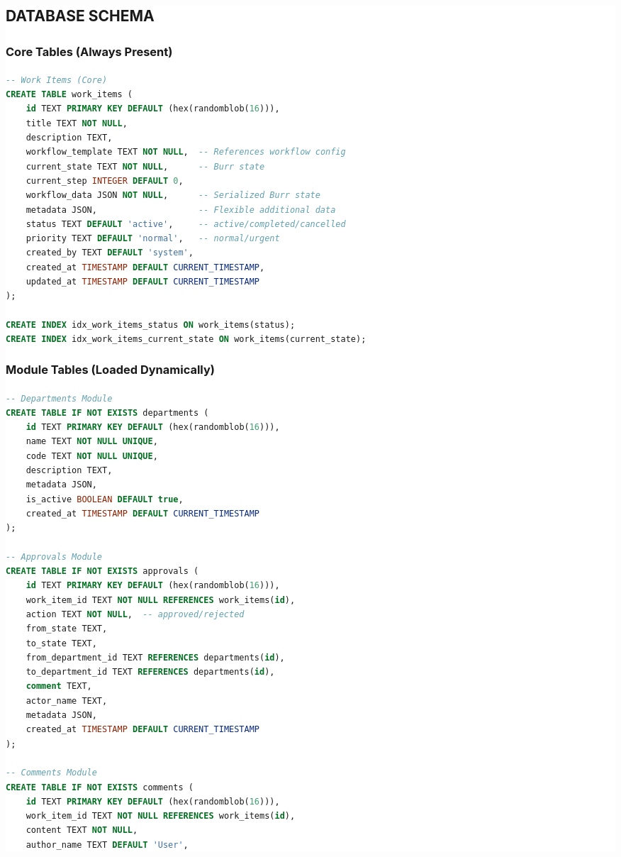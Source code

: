 ```python
```

## DATABASE SCHEMA

### Core Tables (Always Present)

```sql
-- Work Items (Core)
CREATE TABLE work_items (
    id TEXT PRIMARY KEY DEFAULT (hex(randomblob(16))),
    title TEXT NOT NULL,
    description TEXT,
    workflow_template TEXT NOT NULL,  -- References workflow config
    current_state TEXT NOT NULL,      -- Burr state
    current_step INTEGER DEFAULT 0,
    workflow_data JSON NOT NULL,      -- Serialized Burr state
    metadata JSON,                    -- Flexible additional data
    status TEXT DEFAULT 'active',     -- active/completed/cancelled
    priority TEXT DEFAULT 'normal',   -- normal/urgent
    created_by TEXT DEFAULT 'system',
    created_at TIMESTAMP DEFAULT CURRENT_TIMESTAMP,
    updated_at TIMESTAMP DEFAULT CURRENT_TIMESTAMP
);

CREATE INDEX idx_work_items_status ON work_items(status);
CREATE INDEX idx_work_items_current_state ON work_items(current_state);
```

### Module Tables (Loaded Dynamically)

```sql
-- Departments Module
CREATE TABLE IF NOT EXISTS departments (
    id TEXT PRIMARY KEY DEFAULT (hex(randomblob(16))),
    name TEXT NOT NULL UNIQUE,
    code TEXT NOT NULL UNIQUE,
    description TEXT,
    metadata JSON,
    is_active BOOLEAN DEFAULT true,
    created_at TIMESTAMP DEFAULT CURRENT_TIMESTAMP
);

-- Approvals Module  
CREATE TABLE IF NOT EXISTS approvals (
    id TEXT PRIMARY KEY DEFAULT (hex(randomblob(16))),
    work_item_id TEXT NOT NULL REFERENCES work_items(id),
    action TEXT NOT NULL,  -- approved/rejected
    from_state TEXT,
    to_state TEXT,
    from_department_id TEXT REFERENCES departments(id),
    to_department_id TEXT REFERENCES departments(id),
    comment TEXT,
    actor_name TEXT,
    metadata JSON,
    created_at TIMESTAMP DEFAULT CURRENT_TIMESTAMP
);

-- Comments Module
CREATE TABLE IF NOT EXISTS comments (
    id TEXT PRIMARY KEY DEFAULT (hex(randomblob(16))),
    work_item_id TEXT NOT NULL REFERENCES work_items(id),
    content TEXT NOT NULL,
    author_name TEXT DEFAULT 'User',
```